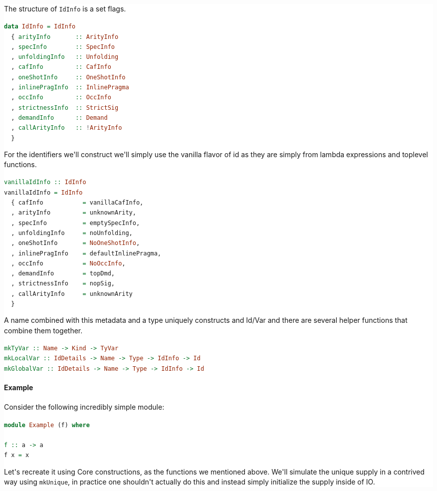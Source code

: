 The structure of ``IdInfo`` is a set flags.

```haskell
data IdInfo = IdInfo 
  { arityInfo       :: ArityInfo
  , specInfo        :: SpecInfo
  , unfoldingInfo   :: Unfolding
  , cafInfo         :: CafInfo
  , oneShotInfo     :: OneShotInfo
  , inlinePragInfo  :: InlinePragma
  , occInfo         :: OccInfo
  , strictnessInfo  :: StrictSig
  , demandInfo      :: Demand
  , callArityInfo   :: !ArityInfo
  }
```

For the identifiers we'll construct we'll simply use the vanilla flavor of id as
they are simply from lambda expressions and toplevel functions.

```haskell
vanillaIdInfo :: IdInfo
vanillaIdInfo = IdInfo 
  { cafInfo           = vanillaCafInfo,
  , arityInfo         = unknownArity,
  , specInfo          = emptySpecInfo,
  , unfoldingInfo     = noUnfolding,
  , oneShotInfo       = NoOneShotInfo,
  , inlinePragInfo    = defaultInlinePragma,
  , occInfo           = NoOccInfo,
  , demandInfo        = topDmd,
  , strictnessInfo    = nopSig,
  , callArityInfo     = unknownArity
  }
```

A name combined with this metadata and a type uniquely constructs and Id/Var and
there are several helper functions that combine them together. 

```haskell
mkTyVar :: Name -> Kind -> TyVar
mkLocalVar :: IdDetails -> Name -> Type -> IdInfo -> Id
mkGlobalVar :: IdDetails -> Name -> Type -> IdInfo -> Id
```
#### Example

Consider the following incredibly simple module:

```haskell
module Example (f) where

f :: a -> a
f x = x
```

Let's recreate it using Core constructions, as the functions we mentioned above.
We'll simulate the unique supply in a contrived way using ``mkUnique``, in
practice one shouldn't actually do this and instead simply initialize the supply
inside of IO.
